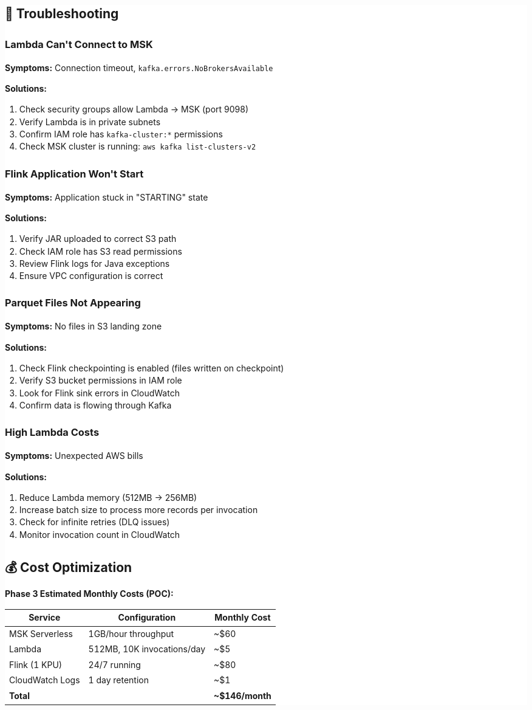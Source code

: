 ## 🔧 Troubleshooting

### Lambda Can't Connect to MSK

**Symptoms:** Connection timeout, `kafka.errors.NoBrokersAvailable`

**Solutions:**
1. Check security groups allow Lambda → MSK (port 9098)
2. Verify Lambda is in private subnets
3. Confirm IAM role has `kafka-cluster:*` permissions
4. Check MSK cluster is running: `aws kafka list-clusters-v2`

### Flink Application Won't Start

**Symptoms:** Application stuck in "STARTING" state

**Solutions:**
1. Verify JAR uploaded to correct S3 path
2. Check IAM role has S3 read permissions
3. Review Flink logs for Java exceptions
4. Ensure VPC configuration is correct

### Parquet Files Not Appearing

**Symptoms:** No files in S3 landing zone

**Solutions:**
1. Check Flink checkpointing is enabled (files written on checkpoint)
2. Verify S3 bucket permissions in IAM role
3. Look for Flink sink errors in CloudWatch
4. Confirm data is flowing through Kafka

### High Lambda Costs

**Symptoms:** Unexpected AWS bills

**Solutions:**
1. Reduce Lambda memory (512MB → 256MB)
2. Increase batch size to process more records per invocation
3. Check for infinite retries (DLQ issues)
4. Monitor invocation count in CloudWatch

## 💰 Cost Optimization

**Phase 3 Estimated Monthly Costs (POC):**

| Service | Configuration | Monthly Cost |
|---------|--------------|-------------|
| MSK Serverless | 1GB/hour throughput | ~$60 |
| Lambda | 512MB, 10K invocations/day | ~$5 |
| Flink (1 KPU) | 24/7 running | ~$80 |
| CloudWatch Logs | 1 day retention | ~$1 |
| **Total** | | **~$146/month** |
